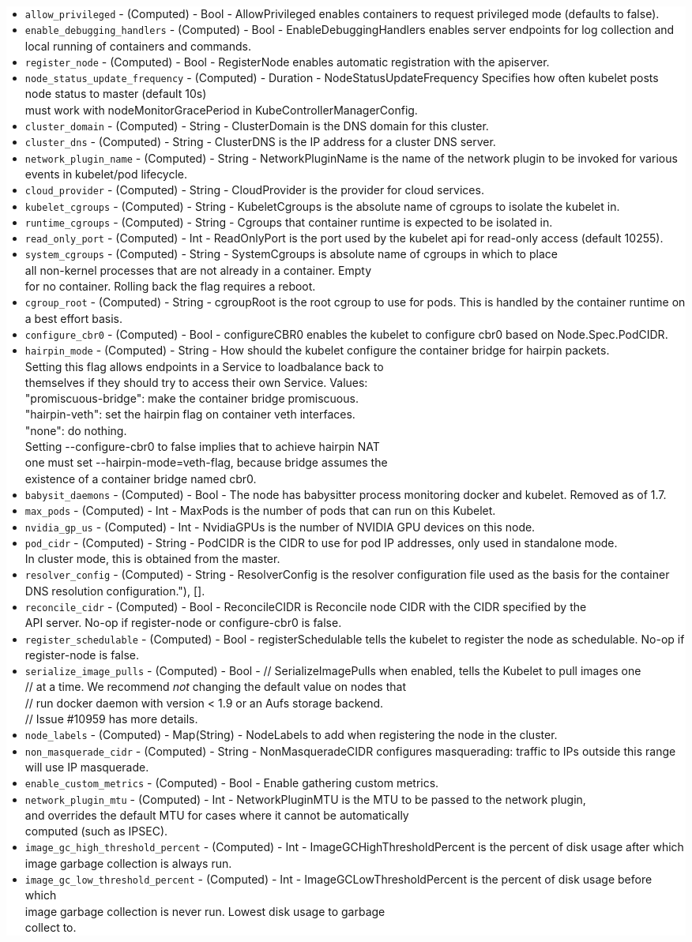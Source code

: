 - `allow_privileged` - (Computed) - Bool - AllowPrivileged enables containers to request privileged mode (defaults to false).
- `enable_debugging_handlers` - (Computed) - Bool - EnableDebuggingHandlers enables server endpoints for log collection and local running of containers and commands.
- `register_node` - (Computed) - Bool - RegisterNode enables automatic registration with the apiserver.
- `node_status_update_frequency` - (Computed) - Duration - NodeStatusUpdateFrequency Specifies how often kubelet posts node status to master (default 10s)<br />must work with nodeMonitorGracePeriod in KubeControllerManagerConfig.
- `cluster_domain` - (Computed) - String - ClusterDomain is the DNS domain for this cluster.
- `cluster_dns` - (Computed) - String - ClusterDNS is the IP address for a cluster DNS server.
- `network_plugin_name` - (Computed) - String - NetworkPluginName is the name of the network plugin to be invoked for various events in kubelet/pod lifecycle.
- `cloud_provider` - (Computed) - String - CloudProvider is the provider for cloud services.
- `kubelet_cgroups` - (Computed) - String - KubeletCgroups is the absolute name of cgroups to isolate the kubelet in.
- `runtime_cgroups` - (Computed) - String - Cgroups that container runtime is expected to be isolated in.
- `read_only_port` - (Computed) - Int - ReadOnlyPort is the port used by the kubelet api for read-only access (default 10255).
- `system_cgroups` - (Computed) - String - SystemCgroups is absolute name of cgroups in which to place<br />all non-kernel processes that are not already in a container. Empty<br />for no container. Rolling back the flag requires a reboot.
- `cgroup_root` - (Computed) - String - cgroupRoot is the root cgroup to use for pods. This is handled by the container runtime on a best effort basis.
- `configure_cbr0` - (Computed) - Bool - configureCBR0 enables the kubelet to configure cbr0 based on Node.Spec.PodCIDR.
- `hairpin_mode` - (Computed) - String - How should the kubelet configure the container bridge for hairpin packets.<br />Setting this flag allows endpoints in a Service to loadbalance back to<br />themselves if they should try to access their own Service. Values:<br />  "promiscuous-bridge": make the container bridge promiscuous.<br />  "hairpin-veth":       set the hairpin flag on container veth interfaces.<br />  "none":               do nothing.<br />Setting --configure-cbr0 to false implies that to achieve hairpin NAT<br />one must set --hairpin-mode=veth-flag, because bridge assumes the<br />existence of a container bridge named cbr0.
- `babysit_daemons` - (Computed) - Bool - The node has babysitter process monitoring docker and kubelet. Removed as of 1.7.
- `max_pods` - (Computed) - Int - MaxPods is the number of pods that can run on this Kubelet.
- `nvidia_gp_us` - (Computed) - Int - NvidiaGPUs is the number of NVIDIA GPU devices on this node.
- `pod_cidr` - (Computed) - String - PodCIDR is the CIDR to use for pod IP addresses, only used in standalone mode.<br />In cluster mode, this is obtained from the master.
- `resolver_config` - (Computed) - String - ResolverConfig is the resolver configuration file used as the basis for the container DNS resolution configuration."), [].
- `reconcile_cidr` - (Computed) - Bool - ReconcileCIDR is Reconcile node CIDR with the CIDR specified by the<br />API server. No-op if register-node or configure-cbr0 is false.
- `register_schedulable` - (Computed) - Bool - registerSchedulable tells the kubelet to register the node as schedulable. No-op if register-node is false.
- `serialize_image_pulls` - (Computed) - Bool - // SerializeImagePulls when enabled, tells the Kubelet to pull images one<br />// at a time. We recommend *not* changing the default value on nodes that<br />// run docker daemon with version  < 1.9 or an Aufs storage backend.<br />// Issue #10959 has more details.
- `node_labels` - (Computed) - Map(String) - NodeLabels to add when registering the node in the cluster.
- `non_masquerade_cidr` - (Computed) - String - NonMasqueradeCIDR configures masquerading: traffic to IPs outside this range will use IP masquerade.
- `enable_custom_metrics` - (Computed) - Bool - Enable gathering custom metrics.
- `network_plugin_mtu` - (Computed) - Int - NetworkPluginMTU is the MTU to be passed to the network plugin,<br />and overrides the default MTU for cases where it cannot be automatically<br />computed (such as IPSEC).
- `image_gc_high_threshold_percent` - (Computed) - Int - ImageGCHighThresholdPercent is the percent of disk usage after which<br />image garbage collection is always run.
- `image_gc_low_threshold_percent` - (Computed) - Int - ImageGCLowThresholdPercent is the percent of disk usage before which<br />image garbage collection is never run. Lowest disk usage to garbage<br />collect to.